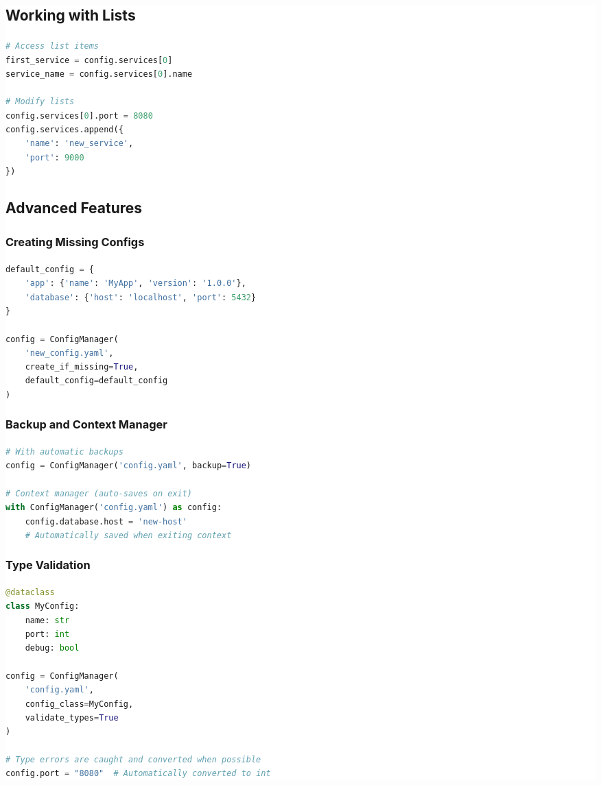 ## Working with Lists

```python
# Access list items
first_service = config.services[0]
service_name = config.services[0].name

# Modify lists
config.services[0].port = 8080
config.services.append({
    'name': 'new_service',
    'port': 9000
})
```

## Advanced Features

### Creating Missing Configs

```python
default_config = {
    'app': {'name': 'MyApp', 'version': '1.0.0'},
    'database': {'host': 'localhost', 'port': 5432}
}

config = ConfigManager(
    'new_config.yaml',
    create_if_missing=True,
    default_config=default_config
)
```

### Backup and Context Manager

```python
# With automatic backups
config = ConfigManager('config.yaml', backup=True)

# Context manager (auto-saves on exit)
with ConfigManager('config.yaml') as config:
    config.database.host = 'new-host'
    # Automatically saved when exiting context
```

### Type Validation

```python
@dataclass
class MyConfig:
    name: str
    port: int
    debug: bool

config = ConfigManager(
    'config.yaml',
    config_class=MyConfig,
    validate_types=True
)

# Type errors are caught and converted when possible
config.port = "8080"  # Automatically converted to int
```
